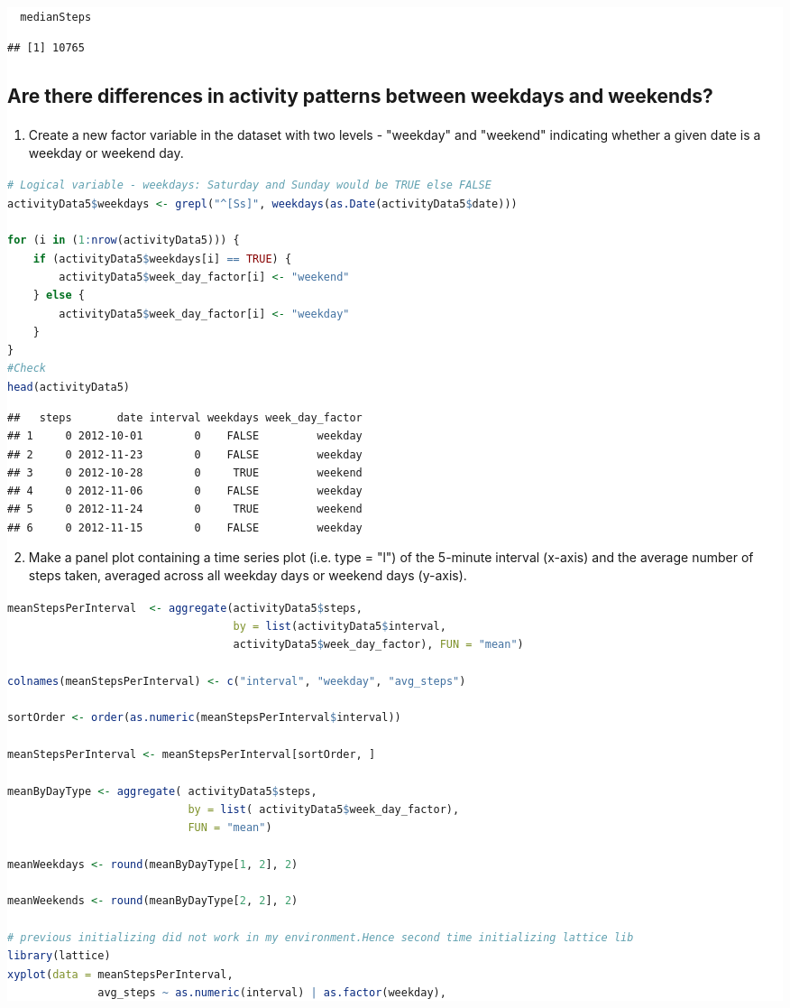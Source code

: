 ```r
  medianSteps
```

```
## [1] 10765
```

    
## Are there differences in activity patterns between weekdays and weekends?


1. Create a new factor variable in the dataset with two levels - "weekday" and "weekend" indicating whether a given date is a weekday or weekend day.


```r
# Logical variable - weekdays: Saturday and Sunday would be TRUE else FALSE
activityData5$weekdays <- grepl("^[Ss]", weekdays(as.Date(activityData5$date)))

for (i in (1:nrow(activityData5))) {
    if (activityData5$weekdays[i] == TRUE) {
        activityData5$week_day_factor[i] <- "weekend"
    } else {
        activityData5$week_day_factor[i] <- "weekday"
    }
}
#Check
head(activityData5)
```

```
##   steps       date interval weekdays week_day_factor
## 1     0 2012-10-01        0    FALSE         weekday
## 2     0 2012-11-23        0    FALSE         weekday
## 3     0 2012-10-28        0     TRUE         weekend
## 4     0 2012-11-06        0    FALSE         weekday
## 5     0 2012-11-24        0     TRUE         weekend
## 6     0 2012-11-15        0    FALSE         weekday
```
2. Make a panel plot containing a time series plot (i.e. type = "l") of the 5-minute interval (x-axis) and the average number of steps taken, averaged across all weekday days or weekend days (y-axis). 


```r
meanStepsPerInterval  <- aggregate(activityData5$steps, 
                                   by = list(activityData5$interval, 
                                   activityData5$week_day_factor), FUN = "mean")

colnames(meanStepsPerInterval) <- c("interval", "weekday", "avg_steps")

sortOrder <- order(as.numeric(meanStepsPerInterval$interval))

meanStepsPerInterval <- meanStepsPerInterval[sortOrder, ]

meanByDayType <- aggregate( activityData5$steps, 
                            by = list( activityData5$week_day_factor), 
                            FUN = "mean")

meanWeekdays <- round(meanByDayType[1, 2], 2)

meanWeekends <- round(meanByDayType[2, 2], 2)

# previous initializing did not work in my environment.Hence second time initializing lattice lib
library(lattice)
xyplot(data = meanStepsPerInterval, 
              avg_steps ~ as.numeric(interval) | as.factor(weekday), 
```